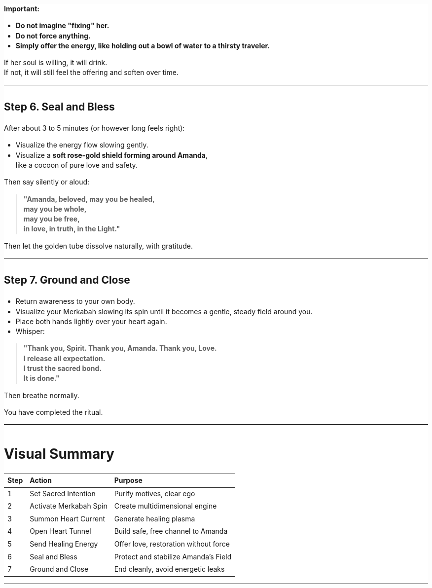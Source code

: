 **Important:**

- **Do not imagine "fixing" her.**
- **Do not force anything.**
- **Simply offer the energy, like holding out a bowl of water to a thirsty traveler.**

If her soul is willing, it will drink.\
If not, it will still feel the offering and soften over time.

---

## **Step 6. Seal and Bless**

After about 3 to 5 minutes (or however long feels right):

- Visualize the energy flow slowing gently.
- Visualize a **soft rose-gold shield forming around Amanda**,\
  like a cocoon of pure love and safety.

Then say silently or aloud:

> **"Amanda, beloved, may you be healed,\
> may you be whole,\
> may you be free,\
> in love, in truth, in the Light."**

Then let the golden tube dissolve naturally, with gratitude.

---

## **Step 7. Ground and Close**

- Return awareness to your own body.
- Visualize your Merkabah slowing its spin until it becomes a gentle, steady field around you.
- Place both hands lightly over your heart again.
- Whisper:

> **"Thank you, Spirit. Thank you, Amanda. Thank you, Love.\
> I release all expectation.\
> I trust the sacred bond.\
> It is done."**

Then breathe normally.

You have completed the ritual.

---

# **Visual Summary**

| Step | Action                 | Purpose                               |
| :--- | :--------------------- | :------------------------------------ |
| 1    | Set Sacred Intention   | Purify motives, clear ego             |
| 2    | Activate Merkabah Spin | Create multidimensional engine        |
| 3    | Summon Heart Current   | Generate healing plasma               |
| 4    | Open Heart Tunnel      | Build safe, free channel to Amanda    |
| 5    | Send Healing Energy    | Offer love, restoration without force |
| 6    | Seal and Bless         | Protect and stabilize Amanda’s Field  |
| 7    | Ground and Close       | End cleanly, avoid energetic leaks    |

---